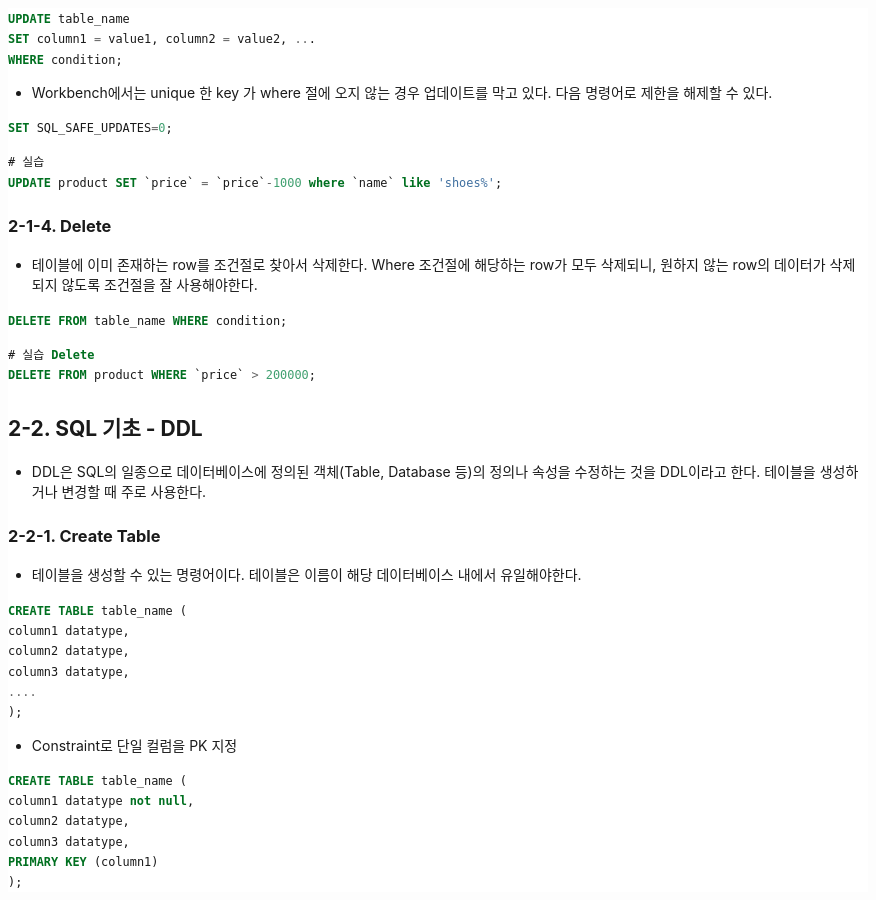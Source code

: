 ```SQL
UPDATE table_name
SET column1 = value1, column2 = value2, ...
WHERE condition;
```

- Workbench에서는 unique 한 key 가 where 절에 오지 않는 경우 업데이트를 막고 있다. 다음 명령어로 제한을 해제할 수 있다.

```SQL
SET SQL_SAFE_UPDATES=0;
```

```SQL
# 실습
UPDATE product SET `price` = `price`-1000 where `name` like 'shoes%';
```

### 2-1-4. Delete
- 테이블에 이미 존재하는 row를 조건절로 찾아서 삭제한다. Where 조건절에 해당하는 row가 모두 삭제되니, 원하지 않는 row의 데이터가 삭제되지 않도록 조건절을 잘 사용해야한다.

```SQL
DELETE FROM table_name WHERE condition;
```

```SQL
# 실습 Delete
DELETE FROM product WHERE `price` > 200000;
```

## 2-2. SQL 기초 - DDL
- DDL은 SQL의 일종으로 데이터베이스에 정의된 객체(Table, Database 등)의 정의나 속성을 수정하는 것을 DDL이라고 한다. 테이블을 생성하거나 변경할 때 주로 사용한다.

### 2-2-1. Create Table
- 테이블을 생성할 수 있는 명령어이다. 테이블은 이름이 해당 데이터베이스 내에서 유일해야한다.

```SQL
CREATE TABLE table_name (
column1 datatype,
column2 datatype,
column3 datatype,
....
);
```

- Constraint로 단일 컬럼을 PK 지정

```SQL
CREATE TABLE table_name (
column1 datatype not null,
column2 datatype,
column3 datatype,
PRIMARY KEY (column1)
);
```
